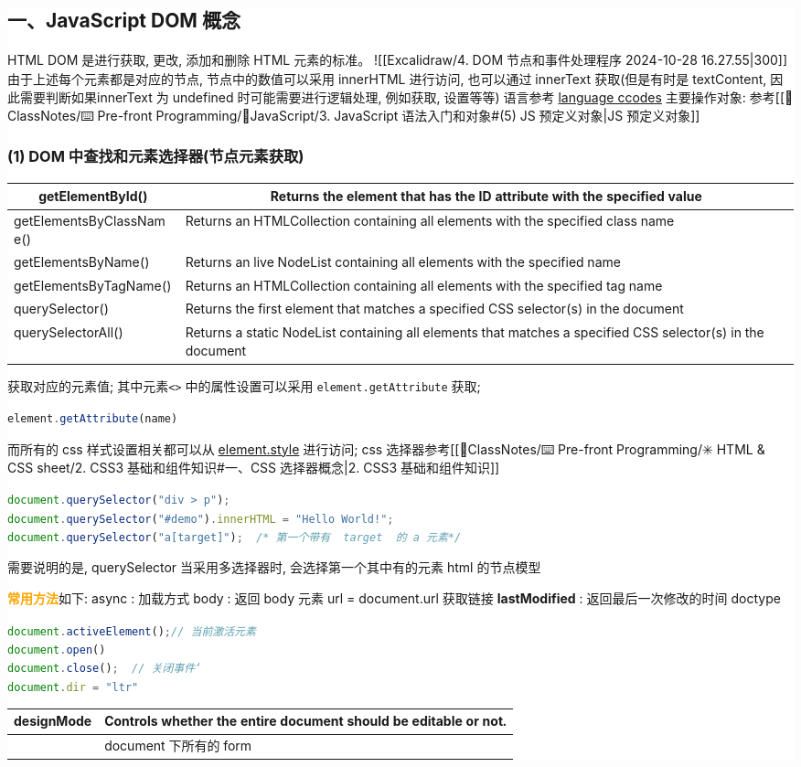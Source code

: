 ## 一、JavaScript DOM 概念
HTML DOM 是进行获取, 更改, 添加和删除 HTML 元素的标准。
![[Excalidraw/4. DOM 节点和事件处理程序 2024-10-28 16.27.55|300]]
由于上述每个元素都是对应的节点, 节点中的数值可以采用 innerHTML 进行访问, 也可以通过 innerText 获取(但是有时是 textContent, 因此需要判断如果innerText 为 undefined 时可能需要进行逻辑处理,  例如获取, 设置等等) 
语言参考 [language ccodes](https://www.w3schools.com/tags/ref_language_codes.asp) 
主要操作对象: 参考[[📘ClassNotes/⌨️ Pre-front Programming/🍵JavaScript/3. JavaScript 语法入门和对象#(5) JS 预定义对象|JS 预定义对象]]  

### (1) DOM 中查找和元素选择器(节点元素获取)

| getElementById()         | Returns the element that has the ID attribute with the specified value                                     |
| ------------------------ | ---------------------------------------------------------------------------------------------------------- |
| getElementsByClassName() | Returns an HTMLCollection containing all elements with the specified class name                            |
| getElementsByName()      | Returns an live NodeList containing all elements with the specified name                                   |
| getElementsByTagName()   | Returns an HTMLCollection containing all elements with the specified tag name                              |
| querySelector()          | Returns the first element that matches a specified CSS selector(s) in the document                         |
| querySelectorAll()       | Returns a static NodeList containing all elements that matches a specified CSS selector(s) in the document |
获取对应的元素值; 
其中元素`<>` 中的属性设置可以采用 `element.getAttribute` 获取;
```js
element.getAttribute(name)
```
而所有的 css 样式设置相关都可以从 [element.style](https://www.w3schools.com/jsref/prop_html_style.asp) 进行访问; 
css 选择器参考[[📘ClassNotes/⌨️ Pre-front Programming/✳️ HTML & CSS sheet/2. CSS3 基础和组件知识#一、CSS 选择器概念|2. CSS3 基础和组件知识]]
```js
document.querySelector("div > p");
document.querySelector("#demo").innerHTML = "Hello World!";
document.querySelector("a[target]");  /* 第一个带有  target  的 a 元素*/
```
需要说明的是, querySelector 当采用多选择器时, 会选择第一个其中有的元素
html 的节点模型

<b><mark style="background: transparent; color: orange">常用方法</mark></b>如下: 
async :  加载方式
body : 返回 body 元素
url = document.url 获取链接
**lastModified** : 返回最后一次修改的时间
doctype 
```js
document.activeElement();// 当前激活元素
document.open()
document.close();  // 关闭事件‘
document.dir = "ltr" 
```

| designMode | Controls whether the entire document should be editable or not. |
| ---------- | --------------------------------------------------------------- |
|            | document 下所有的 form                                              |
